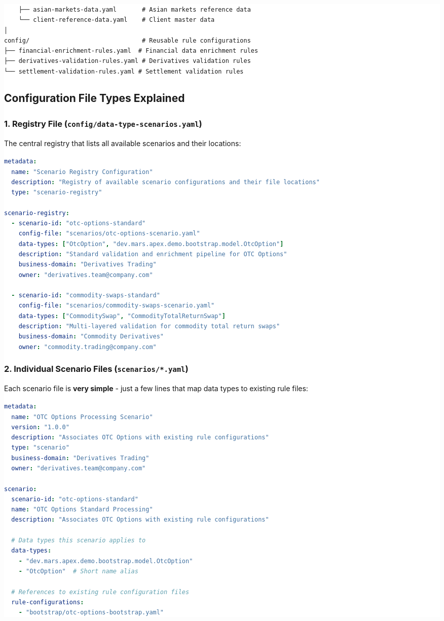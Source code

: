 ```
    ├── asian-markets-data.yaml       # Asian markets reference data
    └── client-reference-data.yaml    # Client master data
│
config/                               # Reusable rule configurations
├── financial-enrichment-rules.yaml  # Financial data enrichment rules
├── derivatives-validation-rules.yaml # Derivatives validation rules
└── settlement-validation-rules.yaml # Settlement validation rules
```

## Configuration File Types Explained

### 1. Registry File (`config/data-type-scenarios.yaml`)

The central registry that lists all available scenarios and their locations:

```yaml
metadata:
  name: "Scenario Registry Configuration"
  description: "Registry of available scenario configurations and their file locations"
  type: "scenario-registry"

scenario-registry:
  - scenario-id: "otc-options-standard"
    config-file: "scenarios/otc-options-scenario.yaml"
    data-types: ["OtcOption", "dev.mars.apex.demo.bootstrap.model.OtcOption"]
    description: "Standard validation and enrichment pipeline for OTC Options"
    business-domain: "Derivatives Trading"
    owner: "derivatives.team@company.com"

  - scenario-id: "commodity-swaps-standard"
    config-file: "scenarios/commodity-swaps-scenario.yaml"
    data-types: ["CommoditySwap", "CommodityTotalReturnSwap"]
    description: "Multi-layered validation for commodity total return swaps"
    business-domain: "Commodity Derivatives"
    owner: "commodity.trading@company.com"
```

### 2. Individual Scenario Files (`scenarios/*.yaml`)

Each scenario file is **very simple** - just a few lines that map data types to existing rule files:

```yaml
metadata:
  name: "OTC Options Processing Scenario"
  version: "1.0.0"
  description: "Associates OTC Options with existing rule configurations"
  type: "scenario"
  business-domain: "Derivatives Trading"
  owner: "derivatives.team@company.com"

scenario:
  scenario-id: "otc-options-standard"
  name: "OTC Options Standard Processing"
  description: "Associates OTC Options with existing rule configurations"

  # Data types this scenario applies to
  data-types:
    - "dev.mars.apex.demo.bootstrap.model.OtcOption"
    - "OtcOption"  # Short name alias

  # References to existing rule configuration files
  rule-configurations:
    - "bootstrap/otc-options-bootstrap.yaml"
```